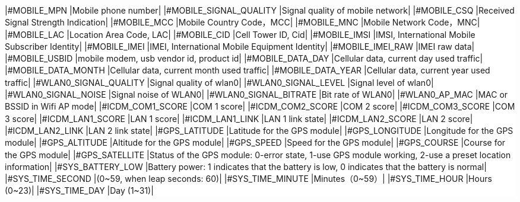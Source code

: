 |#MOBILE_MPN	|Mobile phone number|
|#MOBILE_SIGNAL_QUALITY	|Signal quality of mobile network|
|#MOBILE_CSQ	|Received Signal Strength Indication|
|#MOBILE_MCC	|Mobile Country Code，MCC|
|#MOBILE_MNC	|Mobile Network Code，MNC|
|#MOBILE_LAC	|Location Area Code, LAC|
|#MOBILE_CID	|Cell Tower ID, Cid|
|#MOBILE_IMSI	|IMSI, International Mobile Subscriber Identity|
|#MOBILE_IMEI	|IMEI, International Mobile Equipment Identity|
|#MOBILE_IMEI_RAW	|IMEI raw data|
|#MOBILE_USBID	|mobile modem, usb vendor id, product id|
|#MOBILE_DATA_DAY	|Cellular data, current day used traffic|
|#MOBILE_DATA_MONTH	|Cellular data, current month used traffic|
|#MOBILE_DATA_YEAR	|Cellular data, current year used traffic|
|#WLAN0_SIGNAL_QUALITY	|Signal quality of wlan0|
|#WLAN0_SIGNAL_LEVEL	|Signal level of wlan0|
|#WLAN0_SIGNAL_NOISE	|Signal noise of WLAN0|
|#WLAN0_SIGNAL_BITRATE	|Bit rate of WLAN0|
|#WLAN0_AP_MAC	|MAC or BSSID in Wifi AP mode|
|#ICDM_COM1_SCORE	|COM 1 score|
|#ICDM_COM2_SCORE	|COM 2 score|
|#ICDM_COM3_SCORE	|COM 3 score|
|#ICDM_LAN1_SCORE	|LAN 1 score|
|#ICDM_LAN1_LINK	|LAN 1 link state|
|#ICDM_LAN2_SCORE	|LAN 2 score|
|#ICDM_LAN2_LINK	|LAN 2 link state|
|#GPS_LATITUDE	|Latitude for the GPS module|
|#GPS_LONGITUDE	|Longitude for the GPS module|
|#GPS_ALTITUDE	|Altitude for the GPS module|
|#GPS_SPEED	|Speed for the GPS module|
|#GPS_COURSE	|Course for the GPS module|
|#GPS_SATELLITE	|Status of the GPS module: 0-error state, 1-use GPS module working, 2-use a preset location information|
|#SYS_BATTERY_LOW	|Battery power: 1 indicates that the battery is low, 0 indicates that the battery is normal|
|#SYS_TIME_SECOND	|(0~59, when leap seconds: 60)|
|#SYS_TIME_MINUTE	|Minutes（0~59）|
|#SYS_TIME_HOUR	|Hours (0~23)|
|#SYS_TIME_DAY	|Day (1~31)|